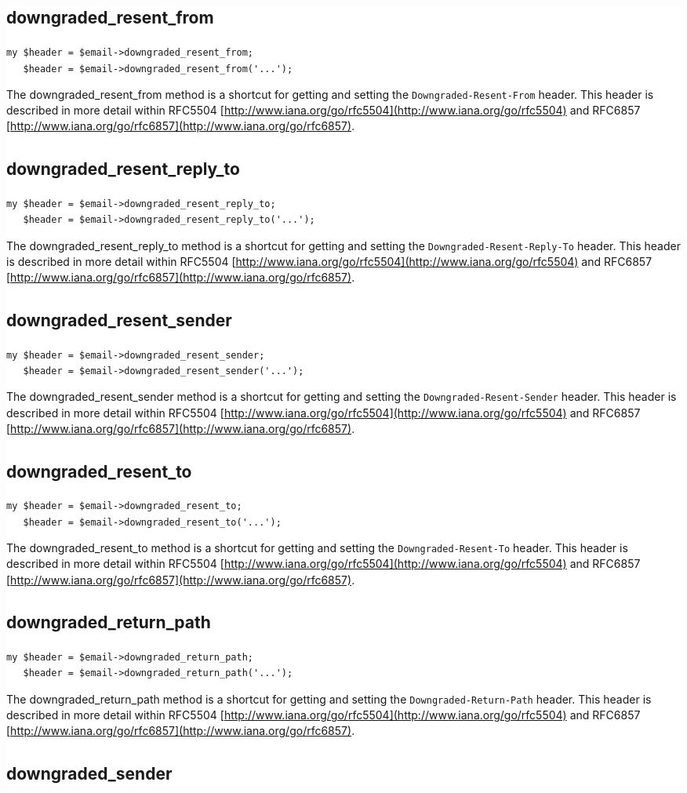 ## downgraded\_resent\_from

    my $header = $email->downgraded_resent_from;
       $header = $email->downgraded_resent_from('...');

The downgraded\_resent\_from method is a shortcut for getting and setting the
`Downgraded-Resent-From` header. This header is described in more detail
within RFC5504 [http://www.iana.org/go/rfc5504](http://www.iana.org/go/rfc5504) and RFC6857
[http://www.iana.org/go/rfc6857](http://www.iana.org/go/rfc6857).

## downgraded\_resent\_reply\_to

    my $header = $email->downgraded_resent_reply_to;
       $header = $email->downgraded_resent_reply_to('...');

The downgraded\_resent\_reply\_to method is a shortcut for getting and setting the
`Downgraded-Resent-Reply-To` header. This header is described in more detail
within RFC5504 [http://www.iana.org/go/rfc5504](http://www.iana.org/go/rfc5504) and RFC6857
[http://www.iana.org/go/rfc6857](http://www.iana.org/go/rfc6857).

## downgraded\_resent\_sender

    my $header = $email->downgraded_resent_sender;
       $header = $email->downgraded_resent_sender('...');

The downgraded\_resent\_sender method is a shortcut for getting and setting the
`Downgraded-Resent-Sender` header. This header is described in more detail
within RFC5504 [http://www.iana.org/go/rfc5504](http://www.iana.org/go/rfc5504) and RFC6857
[http://www.iana.org/go/rfc6857](http://www.iana.org/go/rfc6857).

## downgraded\_resent\_to

    my $header = $email->downgraded_resent_to;
       $header = $email->downgraded_resent_to('...');

The downgraded\_resent\_to method is a shortcut for getting and setting the
`Downgraded-Resent-To` header. This header is described in more detail within
RFC5504 [http://www.iana.org/go/rfc5504](http://www.iana.org/go/rfc5504) and RFC6857
[http://www.iana.org/go/rfc6857](http://www.iana.org/go/rfc6857).

## downgraded\_return\_path

    my $header = $email->downgraded_return_path;
       $header = $email->downgraded_return_path('...');

The downgraded\_return\_path method is a shortcut for getting and setting the
`Downgraded-Return-Path` header. This header is described in more detail
within RFC5504 [http://www.iana.org/go/rfc5504](http://www.iana.org/go/rfc5504) and RFC6857
[http://www.iana.org/go/rfc6857](http://www.iana.org/go/rfc6857).

## downgraded\_sender

